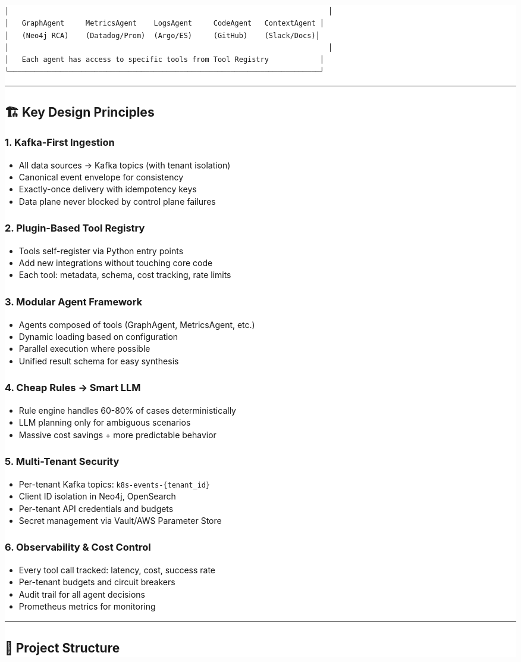 ```
│                                                                           │
│   GraphAgent     MetricsAgent    LogsAgent     CodeAgent   ContextAgent │
│   (Neo4j RCA)    (Datadog/Prom)  (Argo/ES)     (GitHub)    (Slack/Docs)│
│                                                                           │
│   Each agent has access to specific tools from Tool Registry            │
└─────────────────────────────────────────────────────────────────────────┘
```

---

## 🏗️ Key Design Principles

### 1. **Kafka-First Ingestion**
- All data sources → Kafka topics (with tenant isolation)
- Canonical event envelope for consistency
- Exactly-once delivery with idempotency keys
- Data plane never blocked by control plane failures

### 2. **Plugin-Based Tool Registry**
- Tools self-register via Python entry points
- Add new integrations without touching core code
- Each tool: metadata, schema, cost tracking, rate limits

### 3. **Modular Agent Framework**
- Agents composed of tools (GraphAgent, MetricsAgent, etc.)
- Dynamic loading based on configuration
- Parallel execution where possible
- Unified result schema for easy synthesis

### 4. **Cheap Rules → Smart LLM**
- Rule engine handles 60-80% of cases deterministically
- LLM planning only for ambiguous scenarios
- Massive cost savings + more predictable behavior

### 5. **Multi-Tenant Security**
- Per-tenant Kafka topics: `k8s-events-{tenant_id}`
- Client ID isolation in Neo4j, OpenSearch
- Per-tenant API credentials and budgets
- Secret management via Vault/AWS Parameter Store

### 6. **Observability & Cost Control**
- Every tool call tracked: latency, cost, success rate
- Per-tenant budgets and circuit breakers
- Audit trail for all agent decisions
- Prometheus metrics for monitoring

---

## 📁 Project Structure
